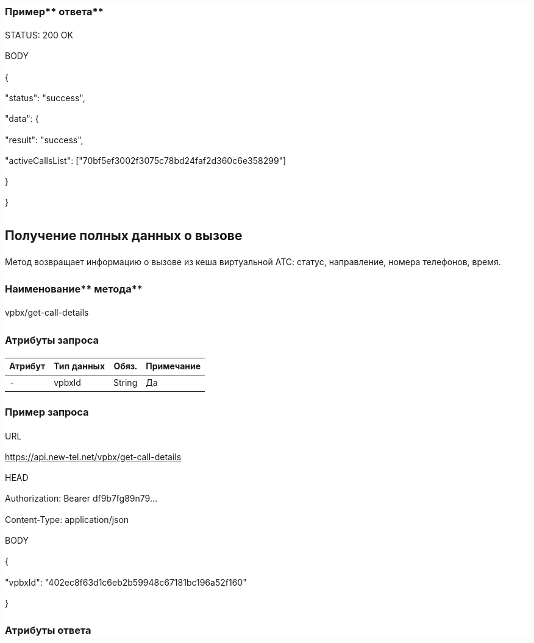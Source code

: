 ### **Пример**** ответа**

STATUS: 200 OK

BODY

{

&quot;status&quot;: &quot;success&quot;,

&quot;data&quot;: {

&quot;result&quot;: &quot;success&quot;,

&quot;activeCallsList&quot;: [&quot;70bf5ef3002f3075c78bd24faf2d360c6e358299&quot;]

}

}

##

## **Получение полных данных о вызове**

Метод возвращает информацию о вызове из кеша виртуальной АТС: статус, направление, номера телефонов, время.

### **Наименование**** метода**

vpbx/get-call-details

### **Атрибуты запроса**

| **Атрибут** | **Тип данных** | **Обяз.** | **Примечание** |
| --- | --- | --- | --- |
| - | vpbxId | String | Да | Идентификатор вызова в виртуальной АТС, 40 шестнадцатеричных цифр в нижнем регистре |

### **Пример запроса**

URL

https://api.new-tel.net/vpbx/get-call-details

HEAD

Authorization: Bearer df9b7fg89n79…

Content-Type: application/json

BODY

{

&quot;vpbxId&quot;: &quot;402ec8f63d1c6eb2b59948c67181bc196a52f160&quot;

}

### **Атрибуты ответа**
